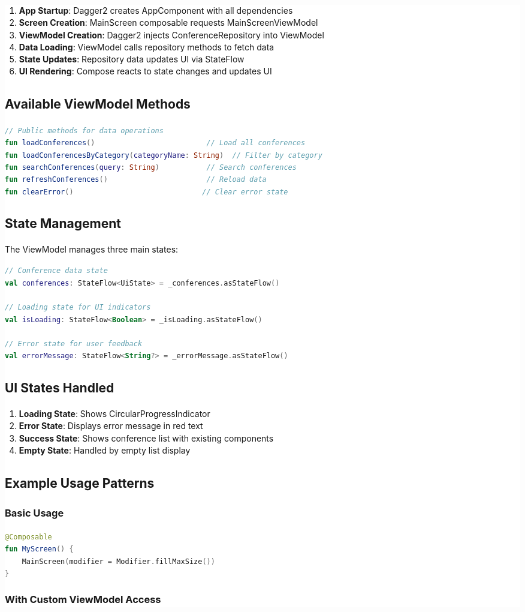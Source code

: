 1. **App Startup**: Dagger2 creates AppComponent with all dependencies
2. **Screen Creation**: MainScreen composable requests MainScreenViewModel
3. **ViewModel Creation**: Dagger2 injects ConferenceRepository into ViewModel
4. **Data Loading**: ViewModel calls repository methods to fetch data
5. **State Updates**: Repository data updates UI via StateFlow
6. **UI Rendering**: Compose reacts to state changes and updates UI

## Available ViewModel Methods

```kotlin
// Public methods for data operations
fun loadConferences()                          // Load all conferences
fun loadConferencesByCategory(categoryName: String)  // Filter by category  
fun searchConferences(query: String)           // Search conferences
fun refreshConferences()                       // Reload data
fun clearError()                              // Clear error state
```

## State Management

The ViewModel manages three main states:

```kotlin
// Conference data state
val conferences: StateFlow<UiState> = _conferences.asStateFlow()

// Loading state for UI indicators
val isLoading: StateFlow<Boolean> = _isLoading.asStateFlow()

// Error state for user feedback
val errorMessage: StateFlow<String?> = _errorMessage.asStateFlow()
```

## UI States Handled

1. **Loading State**: Shows CircularProgressIndicator
2. **Error State**: Displays error message in red text
3. **Success State**: Shows conference list with existing components
4. **Empty State**: Handled by empty list display

## Example Usage Patterns

### Basic Usage

```kotlin
@Composable
fun MyScreen() {
    MainScreen(modifier = Modifier.fillMaxSize())
}
```

### With Custom ViewModel Access
